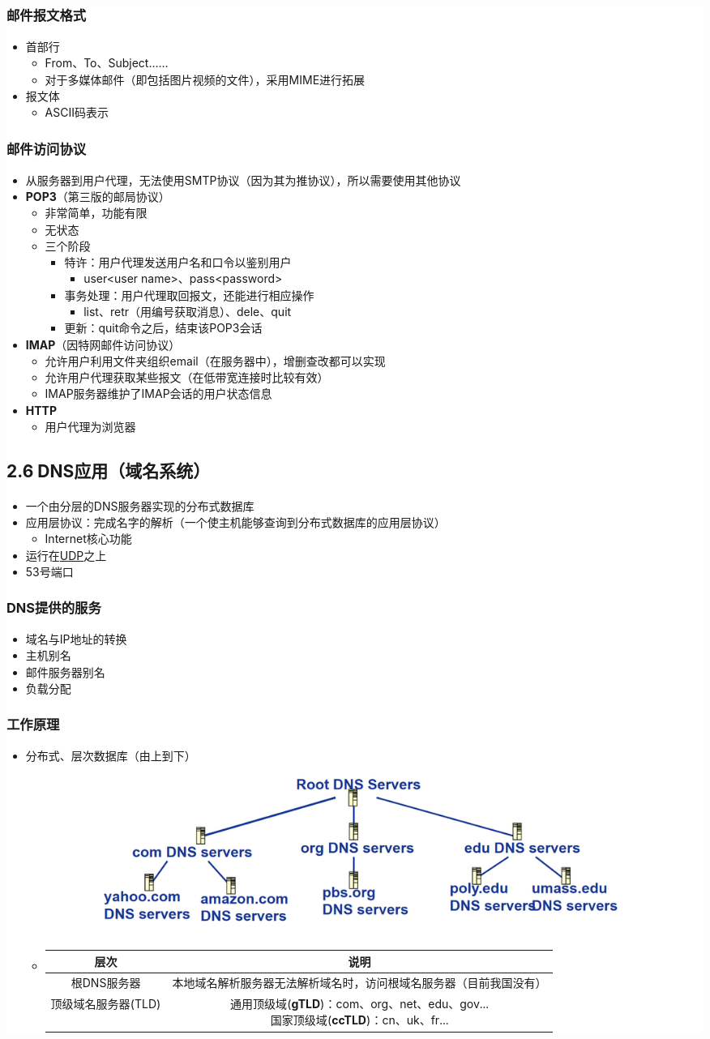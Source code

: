 ### 邮件报文格式

- 首部行
  - From、To、Subject……
  - 对于多媒体邮件（即包括图片视频的文件），采用MIME进行拓展
- 报文体
  - ASCII码表示

### 邮件访问协议

- 从服务器到用户代理，无法使用SMTP协议（因为其为推协议），所以需要使用其他协议
- **POP3**（第三版的邮局协议）
  - 非常简单，功能有限
  - 无状态
  - 三个阶段
    - 特许：用户代理发送用户名和口令以鉴别用户
      - user&lt;user name>、pass&lt;password>
    - 事务处理：用户代理取回报文，还能进行相应操作
      - list、retr（用编号获取消息）、dele、quit
    - 更新：quit命令之后，结束该POP3会话
- **IMAP**（因特网邮件访问协议）
  - 允许用户利用文件夹组织email（在服务器中），增删查改都可以实现
  - 允许用户代理获取某些报文（在低带宽连接时比较有效）
  - IMAP服务器维护了IMAP会话的用户状态信息
- **HTTP**
  - 用户代理为浏览器


## 2.6 DNS应用（域名系统）

- 一个由分层的DNS服务器实现的分布式数据库
- 应用层协议：完成名字的解析（一个使主机能够查询到分布式数据库的应用层协议）
  - Internet核心功能
- 运行在<u>UDP</u>之上
- 53号端口

### DNS提供的服务

- 域名与IP地址的转换
- 主机别名
- 邮件服务器别名
- 负载分配

### 工作原理

- 分布式、层次数据库（由上到下）
![DNS](/assets/img/posts/Course/计算机网络/DNS.png "DNS")
  - |层次|说明|
    |:--:|:--:|
    |根DNS服务器|本地域名解析服务器无法解析域名时，访问根域名服务器（目前我国没有）|
    |顶级域名服务器(TLD)|通用顶级域(**gTLD**)：com、org、net、edu、gov...<br>国家顶级域(**ccTLD**)：cn、uk、fr...|